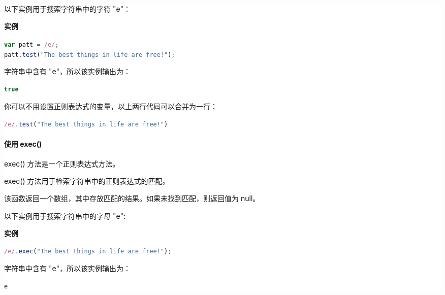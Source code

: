 以下实例用于搜索字符串中的字符 "e"：

**实例**

```js
var patt = /e/;
patt.test("The best things in life are free!");
```

字符串中含有 "e"，所以该实例输出为：

```js
true
```

你可以不用设置正则表达式的变量，以上两行代码可以合并为一行：

```js
/e/.test("The best things in life are free!")
```



#### 使用 exec()

exec() 方法是一个正则表达式方法。

exec() 方法用于检索字符串中的正则表达式的匹配。

该函数返回一个数组，其中存放匹配的结果。如果未找到匹配，则返回值为 null。

以下实例用于搜索字符串中的字母 "e":

**实例**

```js
/e/.exec("The best things in life are free!");
```

字符串中含有 "e"，所以该实例输出为：

```js
e
```